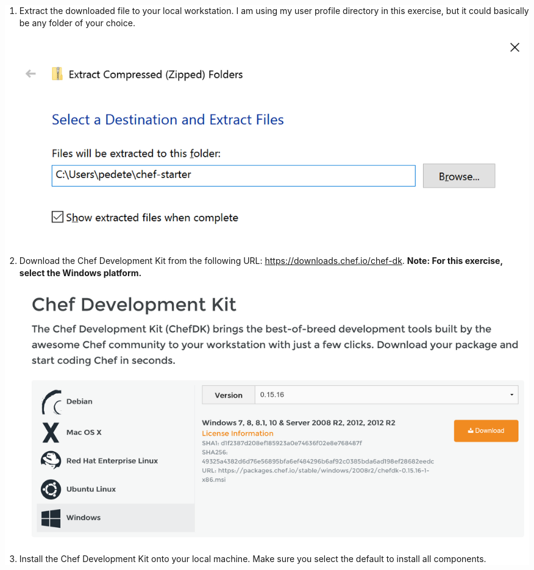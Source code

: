 1. Extract the downloaded file to your local workstation. I am using my user profile directory in this exercise, but it could basically be any folder of your choice.

    ![image](./media/image6.png)

1. Download the Chef Development Kit from the following URL: <https://downloads.chef.io/chef-dk>.
    **Note: For this exercise, select the Windows platform.**

    ![image](./media/image7.png)

1. Install the Chef Development Kit onto your local machine. Make sure you select the default to install all components.

